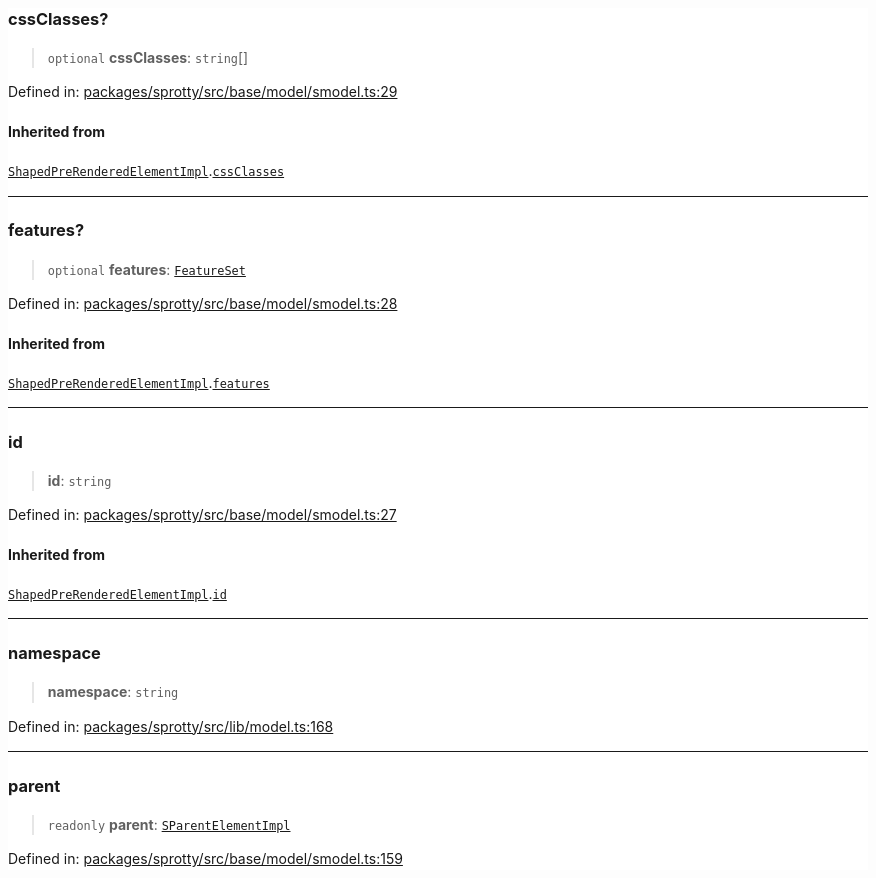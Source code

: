
### cssClasses?

> `optional` **cssClasses**: `string`[]

Defined in: [packages/sprotty/src/base/model/smodel.ts:29](https://github.com/eclipse-sprotty/sprotty/blob/f9b2433481cc27a1ac0c92d525a92039ae7f6c76/packages/sprotty/src/base/model/smodel.ts#L29)

#### Inherited from

[`ShapedPreRenderedElementImpl`](../Class.ShapedPreRenderedElementImpl).[`cssClasses`](../Class.ShapedPreRenderedElementImpl.md#cssclasses)

***

### features?

> `optional` **features**: [`FeatureSet`](../Interface.FeatureSet)

Defined in: [packages/sprotty/src/base/model/smodel.ts:28](https://github.com/eclipse-sprotty/sprotty/blob/f9b2433481cc27a1ac0c92d525a92039ae7f6c76/packages/sprotty/src/base/model/smodel.ts#L28)

#### Inherited from

[`ShapedPreRenderedElementImpl`](../Class.ShapedPreRenderedElementImpl).[`features`](../Class.ShapedPreRenderedElementImpl.md#features)

***

### id

> **id**: `string`

Defined in: [packages/sprotty/src/base/model/smodel.ts:27](https://github.com/eclipse-sprotty/sprotty/blob/f9b2433481cc27a1ac0c92d525a92039ae7f6c76/packages/sprotty/src/base/model/smodel.ts#L27)

#### Inherited from

[`ShapedPreRenderedElementImpl`](../Class.ShapedPreRenderedElementImpl).[`id`](../Class.ShapedPreRenderedElementImpl.md#id)

***

### namespace

> **namespace**: `string`

Defined in: [packages/sprotty/src/lib/model.ts:168](https://github.com/eclipse-sprotty/sprotty/blob/f9b2433481cc27a1ac0c92d525a92039ae7f6c76/packages/sprotty/src/lib/model.ts#L168)

***

### parent

> `readonly` **parent**: [`SParentElementImpl`](../Class.SParentElementImpl)

Defined in: [packages/sprotty/src/base/model/smodel.ts:159](https://github.com/eclipse-sprotty/sprotty/blob/f9b2433481cc27a1ac0c92d525a92039ae7f6c76/packages/sprotty/src/base/model/smodel.ts#L159)
